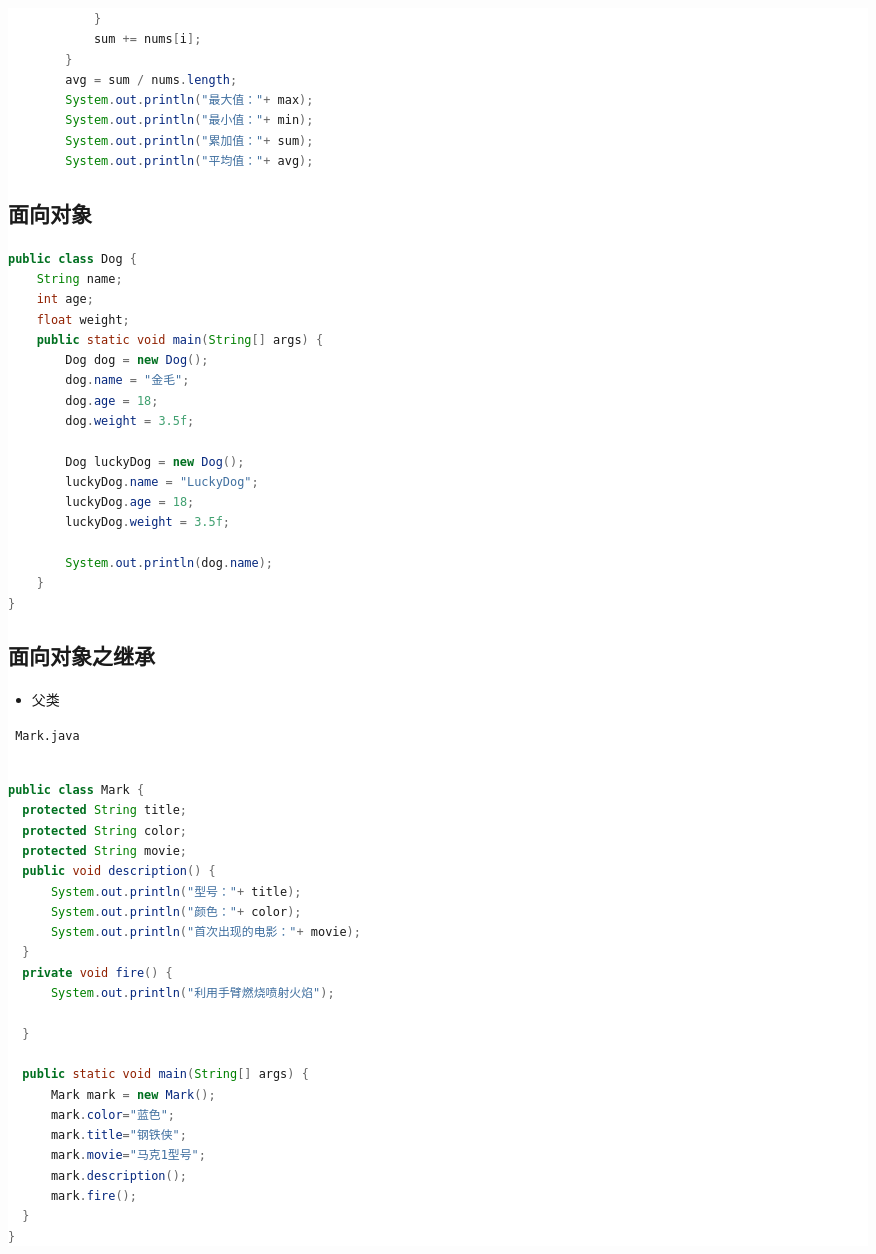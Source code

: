 ```java
            }
            sum += nums[i];
        }
        avg = sum / nums.length;
        System.out.println("最大值："+ max);
        System.out.println("最小值："+ min);
        System.out.println("累加值："+ sum);
        System.out.println("平均值："+ avg);
```

## 面向对象
```java
public class Dog {
    String name;
    int age;
    float weight;
    public static void main(String[] args) {
        Dog dog = new Dog();
        dog.name = "金毛";
        dog.age = 18;
        dog.weight = 3.5f;

        Dog luckyDog = new Dog();
        luckyDog.name = "LuckyDog";
        luckyDog.age = 18;
        luckyDog.weight = 3.5f;

        System.out.println(dog.name);
    }
}

```

##  面向对象之继承
* 父类

` Mark.java`
  ```java

  public class Mark {
    protected String title;
    protected String color;
    protected String movie;
    public void description() {
        System.out.println("型号："+ title);
        System.out.println("颜色："+ color);
        System.out.println("首次出现的电影："+ movie);
    }
    private void fire() {
        System.out.println("利用手臂燃烧喷射火焰");

    }

    public static void main(String[] args) {
        Mark mark = new Mark();
        mark.color="蓝色";
        mark.title="钢铁侠";
        mark.movie="马克1型号";
        mark.description();
        mark.fire();
    }
}
  ```